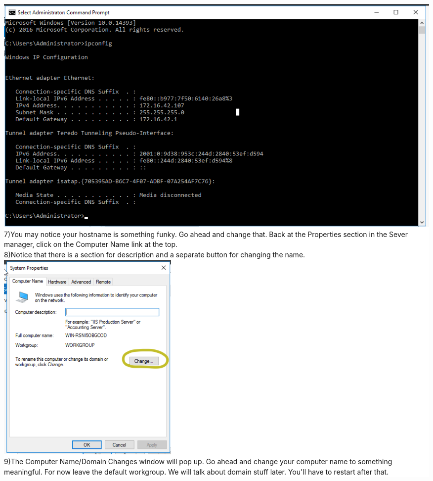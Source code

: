 ![png](/assets/img/servergifs/ServerBasicSetup/2017-10-07-4.31.42-PM.png)
7)You may notice your hostname is something funky. Go ahead and change that. Back at the Properties section in the Sever manager, click on the Computer Name link at the top.   
8)Notice that there is a section for description and a separate button for changing the name.   
![png](/assets/img/servergifs/ServerBasicSetup/2017-10-07-4.36.20-PM.png)  
9)The Computer Name/Domain Changes window will pop up. Go ahead and change your computer name to something meaningful. For now leave the default workgroup. We will talk about domain stuff later. You'll have to restart after that.     